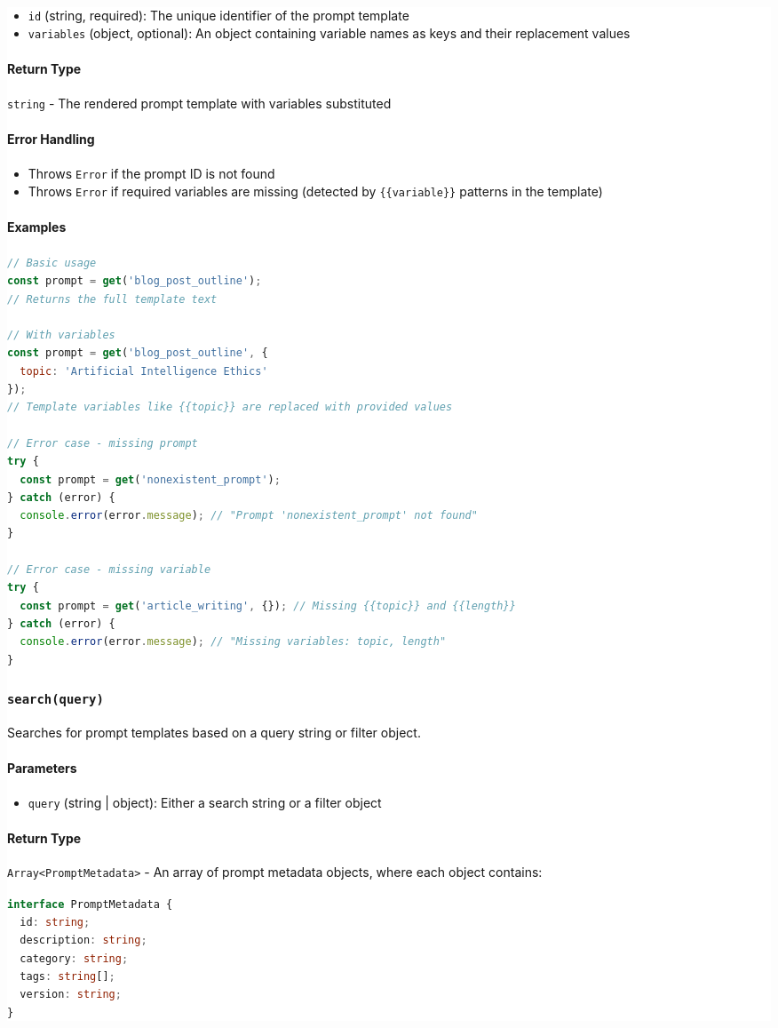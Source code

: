 - `id` (string, required): The unique identifier of the prompt template
- `variables` (object, optional): An object containing variable names as keys and their replacement values

#### Return Type

`string` - The rendered prompt template with variables substituted

#### Error Handling

- Throws `Error` if the prompt ID is not found
- Throws `Error` if required variables are missing (detected by `{{variable}}` patterns in the template)

#### Examples

```javascript
// Basic usage
const prompt = get('blog_post_outline');
// Returns the full template text

// With variables
const prompt = get('blog_post_outline', {
  topic: 'Artificial Intelligence Ethics'
});
// Template variables like {{topic}} are replaced with provided values

// Error case - missing prompt
try {
  const prompt = get('nonexistent_prompt');
} catch (error) {
  console.error(error.message); // "Prompt 'nonexistent_prompt' not found"
}

// Error case - missing variable
try {
  const prompt = get('article_writing', {}); // Missing {{topic}} and {{length}}
} catch (error) {
  console.error(error.message); // "Missing variables: topic, length"
}
```

### `search(query)`

Searches for prompt templates based on a query string or filter object.

#### Parameters

- `query` (string | object): Either a search string or a filter object

#### Return Type

`Array<PromptMetadata>` - An array of prompt metadata objects, where each object contains:

```typescript
interface PromptMetadata {
  id: string;
  description: string;
  category: string;
  tags: string[];
  version: string;
}
```
